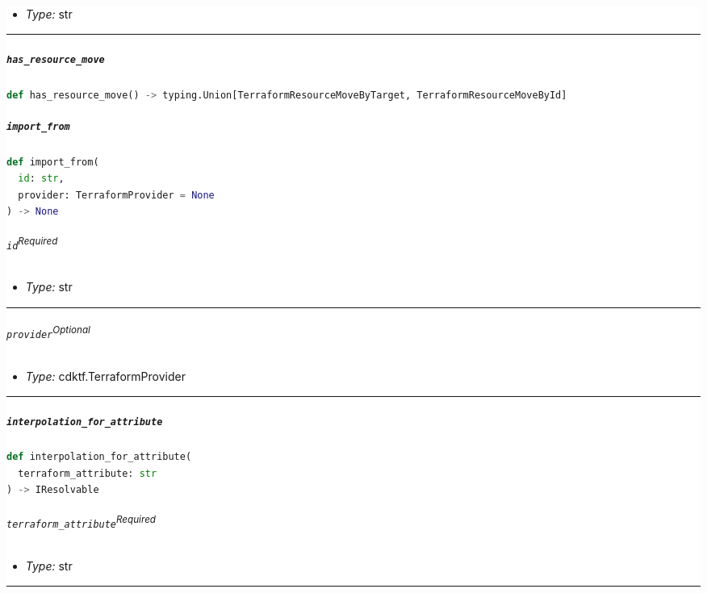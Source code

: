 - *Type:* str

---

##### `has_resource_move` <a name="has_resource_move" id="@ithings/cdktf-provider-openstack.identityEc2CredentialV3.IdentityEc2CredentialV3.hasResourceMove"></a>

```python
def has_resource_move() -> typing.Union[TerraformResourceMoveByTarget, TerraformResourceMoveById]
```

##### `import_from` <a name="import_from" id="@ithings/cdktf-provider-openstack.identityEc2CredentialV3.IdentityEc2CredentialV3.importFrom"></a>

```python
def import_from(
  id: str,
  provider: TerraformProvider = None
) -> None
```

###### `id`<sup>Required</sup> <a name="id" id="@ithings/cdktf-provider-openstack.identityEc2CredentialV3.IdentityEc2CredentialV3.importFrom.parameter.id"></a>

- *Type:* str

---

###### `provider`<sup>Optional</sup> <a name="provider" id="@ithings/cdktf-provider-openstack.identityEc2CredentialV3.IdentityEc2CredentialV3.importFrom.parameter.provider"></a>

- *Type:* cdktf.TerraformProvider

---

##### `interpolation_for_attribute` <a name="interpolation_for_attribute" id="@ithings/cdktf-provider-openstack.identityEc2CredentialV3.IdentityEc2CredentialV3.interpolationForAttribute"></a>

```python
def interpolation_for_attribute(
  terraform_attribute: str
) -> IResolvable
```

###### `terraform_attribute`<sup>Required</sup> <a name="terraform_attribute" id="@ithings/cdktf-provider-openstack.identityEc2CredentialV3.IdentityEc2CredentialV3.interpolationForAttribute.parameter.terraformAttribute"></a>

- *Type:* str

---